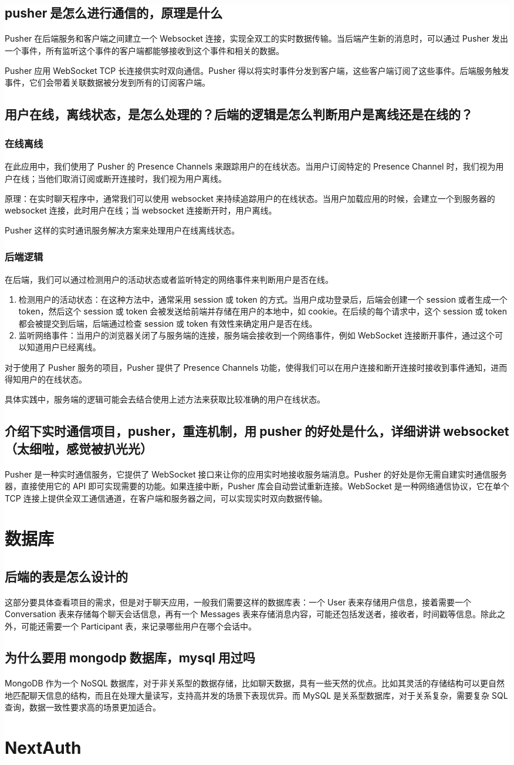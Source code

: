 ## pusher 是怎么进行通信的，原理是什么

Pusher 在后端服务和客户端之间建立一个 Websocket 连接，实现全双工的实时数据传输。当后端产生新的消息时，可以通过 Pusher 发出一个事件，所有监听这个事件的客户端都能够接收到这个事件和相关的数据。

Pusher 应用 WebSocket TCP 长连接供实时双向通信。Pusher 得以将实时事件分发到客户端，这些客户端订阅了这些事件。后端服务触发事件，它们会带着关联数据被分发到所有的订阅客户端。

## 用户在线，离线状态，是怎么处理的？后端的逻辑是怎么判断用户是离线还是在线的？

### 在线离线

在此应用中，我们使用了 Pusher 的 Presence Channels 来跟踪用户的在线状态。当用户订阅特定的 Presence Channel 时，我们视为用户在线；当他们取消订阅或断开连接时，我们视为用户离线。

原理：在实时聊天程序中，通常我们可以使用 websocket 来持续追踪用户的在线状态。当用户加载应用的时候，会建立一个到服务器的 websocket 连接，此时用户在线；当 websocket 连接断开时，用户离线。

Pusher 这样的实时通讯服务解决方案来处理用户在线离线状态。

### 后端逻辑

在后端，我们可以通过检测用户的活动状态或者监听特定的网络事件来判断用户是否在线。

1. 检测用户的活动状态：在这种方法中，通常采用 session 或 token 的方式。当用户成功登录后，后端会创建一个 session 或者生成一个 token，然后这个 session 或 token 会被发送给前端并存储在用户的本地中，如 cookie。在后续的每个请求中，这个 session 或 token 都会被提交到后端，后端通过检查 session 或 token 有效性来确定用户是否在线。
2. 监听网络事件：当用户的浏览器关闭了与服务端的连接，服务端会接收到一个网络事件，例如 WebSocket 连接断开事件，通过这个可以知道用户已经离线。

对于使用了 Pusher 服务的项目，Pusher 提供了 Presence Channels 功能，使得我们可以在用户连接和断开连接时接收到事件通知，进而得知用户的在线状态。

具体实践中，服务端的逻辑可能会去结合使用上述方法来获取比较准确的用户在线状态。

## 介绍下实时通信项目，pusher，重连机制，用 pusher 的好处是什么，详细讲讲 websocket（太细啦，感觉被扒光光）

Pusher 是一种实时通信服务，它提供了 WebSocket 接口来让你的应用实时地接收服务端消息。Pusher 的好处是你无需自建实时通信服务器，直接使用它的 API 即可实现需要的功能。如果连接中断，Pusher 库会自动尝试重新连接。WebSocket 是一种网络通信协议，它在单个 TCP 连接上提供全双工通信通道，在客户端和服务器之间，可以实现实时双向数据传输。

# 数据库

## 后端的表是怎么设计的

这部分要具体查看项目的需求，但是对于聊天应用，一般我们需要这样的数据库表：一个 User 表来存储用户信息，接着需要一个 Conversation 表来存储每个聊天会话信息，再有一个 Messages 表来存储消息内容，可能还包括发送者，接收者，时间戳等信息。除此之外，可能还需要一个 Participant 表，来记录哪些用户在哪个会话中。

## 为什么要用 mongodp 数据库，mysql 用过吗

MongoDB 作为一个 NoSQL 数据库，对于非关系型的数据存储，比如聊天数据，具有一些天然的优点。比如其灵活的存储结构可以更自然地匹配聊天信息的结构，而且在处理大量读写，支持高并发的场景下表现优异。而 MySQL 是关系型数据库，对于关系复杂，需要复杂 SQL 查询，数据一致性要求高的场景更加适合。

# NextAuth
